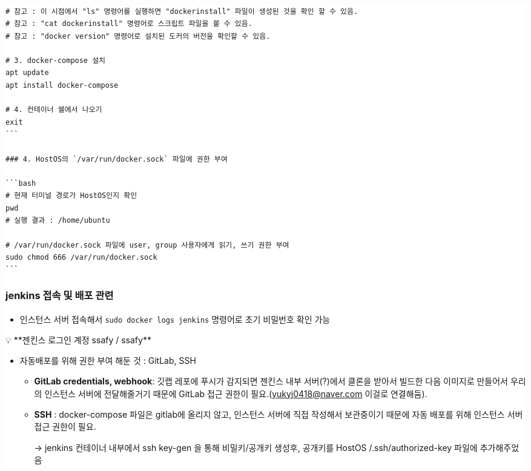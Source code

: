     # 참고 : 이 시점에서 "ls" 명령어를 실행하면 "dockerinstall" 파일이 생성된 것을 확인 할 수 있음.
    # 참고 : "cat dockerinstall" 명령어로 스크립트 파일을 볼 수 있음.
    # 참고 : "docker version" 명령어로 설치된 도커의 버전을 확인할 수 있음.
    
    # 3. docker-compose 설치
    apt update
    apt install docker-compose
    
    # 4. 컨테이너 쉘에서 나오기
    exit
    ```
    
    ### 4. HostOS의 `/var/run/docker.sock` 파일에 권한 부여
    
    ```bash
    # 현재 터미널 경로가 HostOS인지 확인
    pwd
    # 실행 결과 : /home/ubuntu
    
    # /var/run/docker.sock 파일에 user, group 사용자에게 읽기, 쓰기 권한 부여
    sudo chmod 666 /var/run/docker.sock
    ```
    

### jenkins 접속 및 배포 관련

- 인스턴스 서버 접속해서 `sudo docker logs jenkins` 명령어로 초기 비밀번호 확인 가능

<aside>
💡 **젠킨스 로그인 계정
ssafy / ssafy**

</aside>

- 자동배포를 위해 권한 부여 해둔 것 : GitLab, SSH
    - **GitLab credentials, webhook**: 깃랩 레포에 푸시가 감지되면 젠킨스 내부 서버(?)에서 클론을 받아서 빌드한 다음 이미지로 만들어서 우리의 인스턴스 서버에 전달해줄거기 때문에 GitLab 접근 권한이 필요.(yukyj0418@naver.com 이걸로 연결해둠).
    - **SSH** : docker-compose 파일은 gitlab에 올리지 않고, 인스턴스 서버에 직접 작성해서 보관중이기 때문에 자동 배포를 위해 인스턴스 서버 접근 권한이 필요.
        
        → jenkins 컨테이너 내부에서 ssh key-gen 을 통해 비밀키/공개키 생성후, 공개키를 HostOS /.ssh/authorized-key 파일에 추가해주었음
        